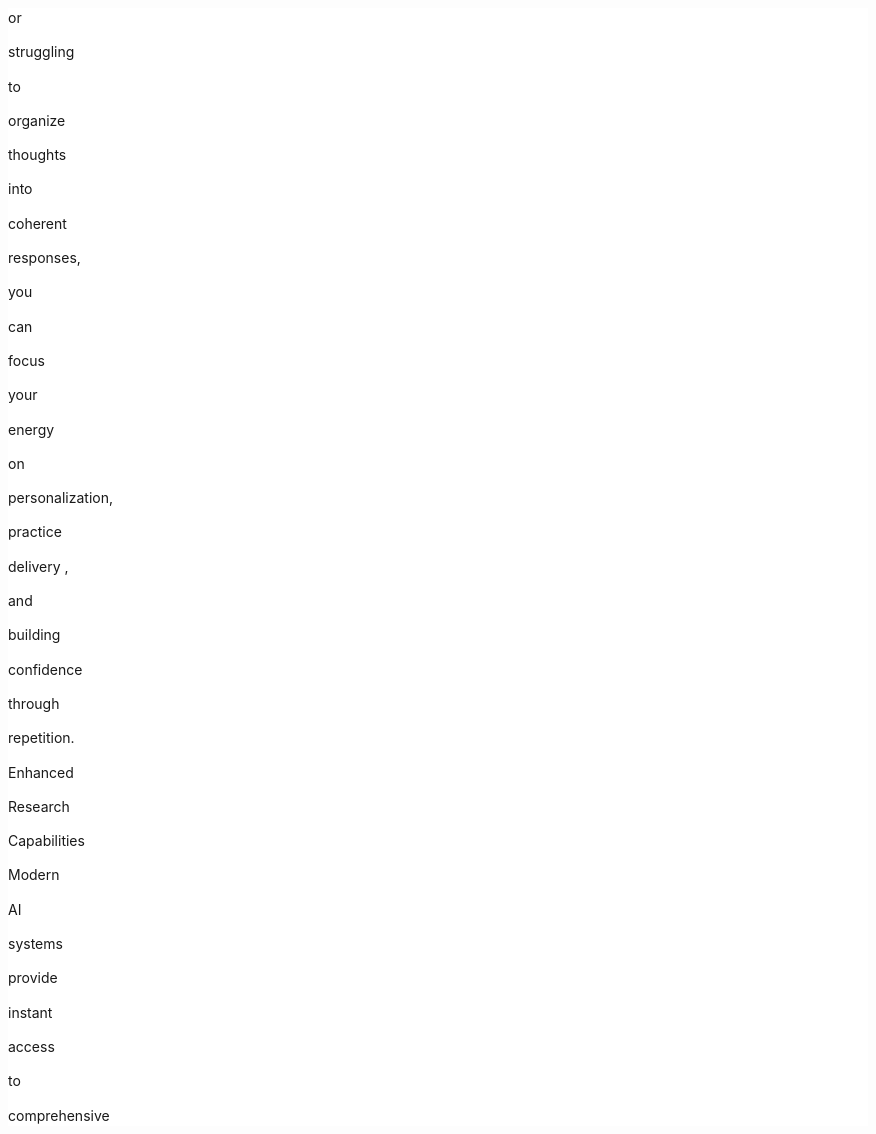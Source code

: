 or
 
struggling
 
to
 
organize
 
thoughts
 
into
 
coherent
 
responses,
 
you
 
can
 
focus
 
your
 
energy
 
on
 
personalization,
 
practice
 
delivery ,
 
and
 
building
 
confidence
 
through
 
repetition.
 
Enhanced
 
Research
 
Capabilities
 
Modern
 
AI
 
systems
 
provide
 
instant
 
access
 
to
 
comprehensive
 